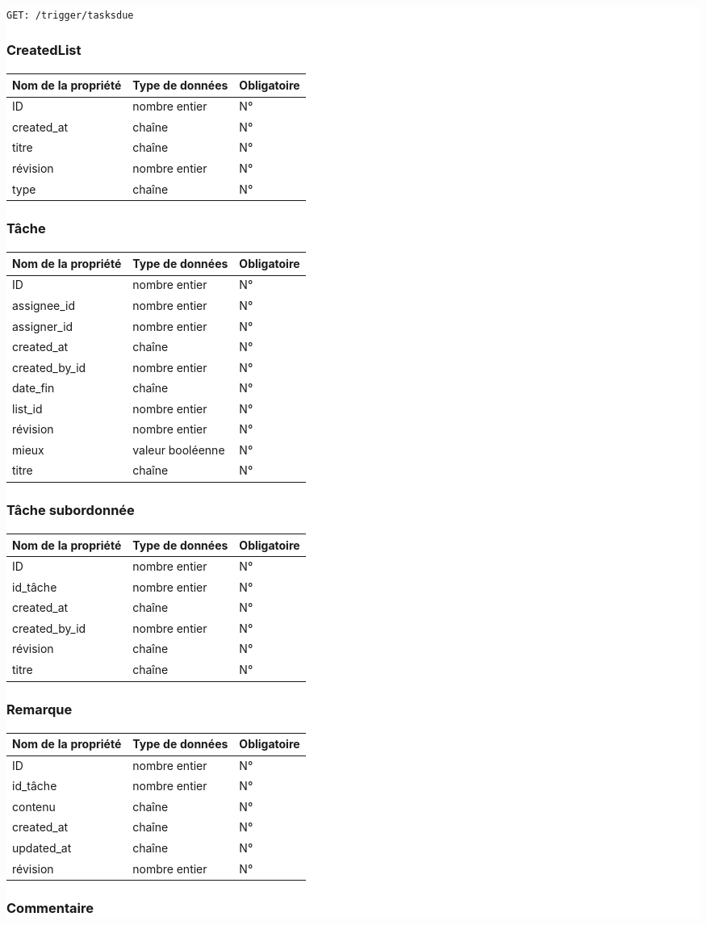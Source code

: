 ```GET: /trigger/tasksdue``` 



### <a name="createdlist"></a>CreatedList


| Nom de la propriété | Type de données | Obligatoire |
|---|---|---|
|ID|nombre entier|N° |
|created_at|chaîne|N° |
|titre|chaîne|N° |
|révision|nombre entier|N° |
|type|chaîne|N° |



### <a name="task"></a>Tâche


| Nom de la propriété | Type de données | Obligatoire |
|---|---|---|
|ID|nombre entier|N° |
|assignee_id|nombre entier|N° |
|assigner_id|nombre entier|N° |
|created_at|chaîne|N° |
|created_by_id|nombre entier|N° |
|date_fin|chaîne|N° |
|list_id|nombre entier|N° |
|révision|nombre entier|N° |
|mieux|valeur booléenne|N° |
|titre|chaîne|N° |



### <a name="subtask"></a>Tâche subordonnée


| Nom de la propriété | Type de données | Obligatoire |
|---|---|---|
|ID|nombre entier|N° |
|id_tâche|nombre entier|N° |
|created_at|chaîne|N° |
|created_by_id|nombre entier|N° |
|révision|chaîne|N° |
|titre|chaîne|N° |



### <a name="note"></a>Remarque


| Nom de la propriété | Type de données | Obligatoire |
|---|---|---|
|ID|nombre entier|N° |
|id_tâche|nombre entier|N° |
|contenu|chaîne|N° |
|created_at|chaîne|N° |
|updated_at|chaîne|N° |
|révision|nombre entier|N° |



### <a name="comment"></a>Commentaire
```